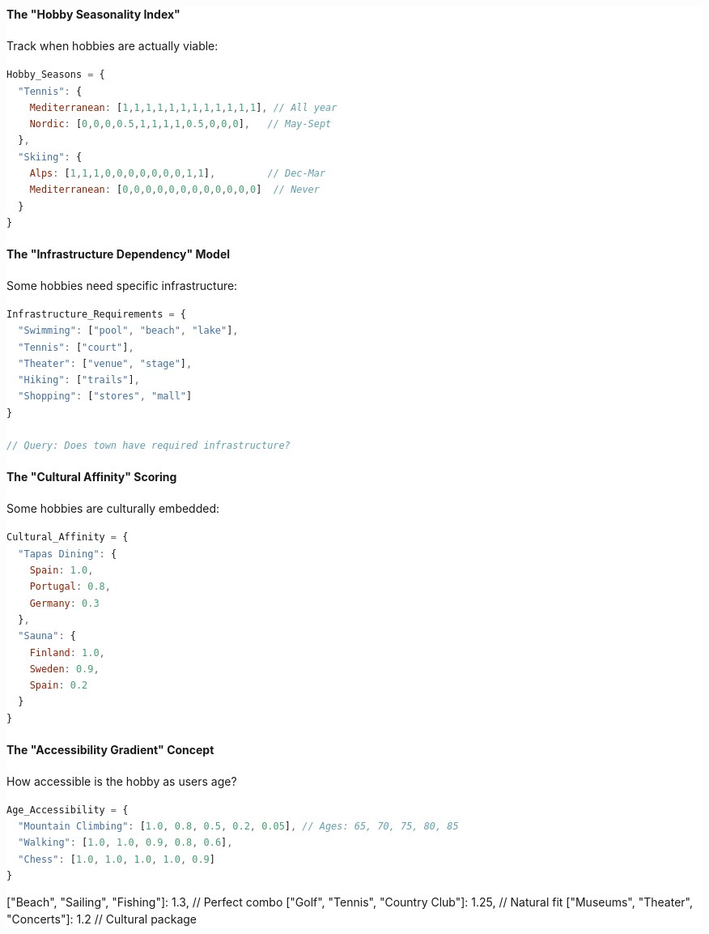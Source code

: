 #### The "Hobby Seasonality Index"
Track when hobbies are actually viable:
```javascript
Hobby_Seasons = {
  "Tennis": {
    Mediterranean: [1,1,1,1,1,1,1,1,1,1,1,1], // All year
    Nordic: [0,0,0,0.5,1,1,1,1,0.5,0,0,0],   // May-Sept
  },
  "Skiing": {
    Alps: [1,1,1,0,0,0,0,0,0,0,1,1],         // Dec-Mar
    Mediterranean: [0,0,0,0,0,0,0,0,0,0,0,0]  // Never
  }
}
```

#### The "Infrastructure Dependency" Model
Some hobbies need specific infrastructure:
```javascript
Infrastructure_Requirements = {
  "Swimming": ["pool", "beach", "lake"],
  "Tennis": ["court"],
  "Theater": ["venue", "stage"],
  "Hiking": ["trails"],
  "Shopping": ["stores", "mall"]
}

// Query: Does town have required infrastructure?
```

#### The "Cultural Affinity" Scoring
Some hobbies are culturally embedded:
```javascript
Cultural_Affinity = {
  "Tapas Dining": {
    Spain: 1.0,
    Portugal: 0.8,
    Germany: 0.3
  },
  "Sauna": {
    Finland: 1.0,
    Sweden: 0.9,
    Spain: 0.2
  }
}
```

#### The "Accessibility Gradient" Concept
How accessible is the hobby as users age?
```javascript
Age_Accessibility = {
  "Mountain Climbing": [1.0, 0.8, 0.5, 0.2, 0.05], // Ages: 65, 70, 75, 80, 85
  "Walking": [1.0, 1.0, 0.9, 0.8, 0.6],
  "Chess": [1.0, 1.0, 1.0, 1.0, 0.9]
}
```


  ["Beach", "Sailing", "Fishing"]: 1.3,    // Perfect combo
  ["Golf", "Tennis", "Country Club"]: 1.25, // Natural fit
  ["Museums", "Theater", "Concerts"]: 1.2   // Cultural package